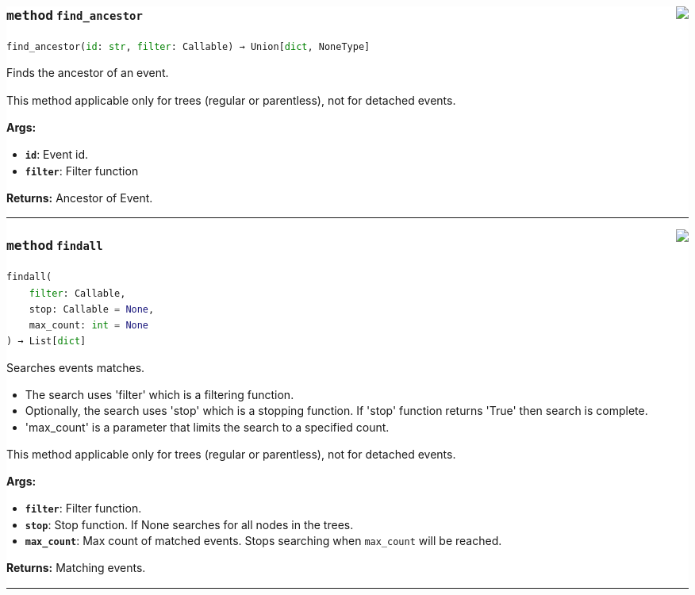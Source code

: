 
<a href="../../th2_data_services/event_tree/event_tree_collection.py#L563"><img align="right" style="float:right;" src="https://img.shields.io/badge/-source-cccccc?style=flat-square"></a>

### <kbd>method</kbd> `find_ancestor`

```python
find_ancestor(id: str, filter: Callable) → Union[dict, NoneType]
```

Finds the ancestor of an event. 

This method applicable only for trees (regular or parentless), not for detached events. 



**Args:**
 
 - <b>`id`</b>:  Event id. 
 - <b>`filter`</b>:  Filter function 



**Returns:**
 Ancestor of Event. 

---

<a href="../../th2_data_services/event_tree/event_tree_collection.py#L629"><img align="right" style="float:right;" src="https://img.shields.io/badge/-source-cccccc?style=flat-square"></a>

### <kbd>method</kbd> `findall`

```python
findall(
    filter: Callable,
    stop: Callable = None,
    max_count: int = None
) → List[dict]
```

Searches events matches. 


- The search uses 'filter' which is a filtering function. 
- Optionally, the search uses 'stop' which is a stopping function. If 'stop' function returns 'True' then search is complete. 
- 'max_count' is a parameter that limits the search to a specified count. 

This method applicable only for trees (regular or parentless), not for detached events. 



**Args:**
 
 - <b>`filter`</b>:  Filter function. 
 - <b>`stop`</b>:  Stop function. If None searches for all nodes in the trees. 
 - <b>`max_count`</b>:  Max count of matched events. Stops searching when `max_count` will be reached. 



**Returns:**
 Matching events. 

---